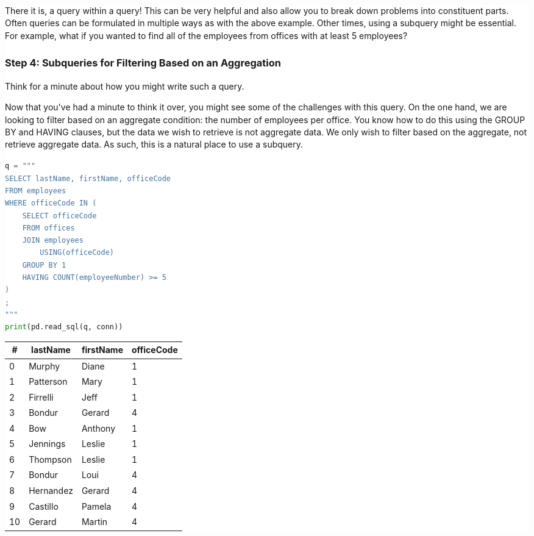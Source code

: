 There it is, a query within a query! This can be very helpful and also allow you to break down problems into constituent parts. Often queries can be formulated in multiple ways as with the above example. Other times, using a subquery might be essential. For example, what if you wanted to find all of the employees from offices with at least 5 employees?

### Step 4: Subqueries for Filtering Based on an Aggregation

Think for a minute about how you might write such a query.

Now that you've had a minute to think it over, you might see some of the challenges with this query. On the one hand, we are looking to filter based on an aggregate condition: the number of employees per office. You know how to do this using the GROUP BY and HAVING clauses, but the data we wish to retrieve is not aggregate data. We only wish to filter based on the aggregate, not retrieve aggregate data. As such, this is a natural place to use a subquery.

```python
q = """
SELECT lastName, firstName, officeCode
FROM employees
WHERE officeCode IN (
    SELECT officeCode 
    FROM offices 
    JOIN employees
        USING(officeCode)
    GROUP BY 1
    HAVING COUNT(employeeNumber) >= 5
)
;
"""
print(pd.read_sql(q, conn))
```

| #  | lastName   | firstName | officeCode |
|----|------------|-----------|-------------|
| 0  | Murphy     | Diane     | 1           |
| 1  | Patterson  | Mary      | 1           |
| 2  | Firrelli   | Jeff      | 1           |
| 3  | Bondur     | Gerard    | 4           |
| 4  | Bow        | Anthony   | 1           |
| 5  | Jennings   | Leslie    | 1           |
| 6  | Thompson   | Leslie    | 1           |
| 7  | Bondur     | Loui      | 4           |
| 8  | Hernandez  | Gerard    | 4           |
| 9  | Castillo   | Pamela    | 4           |
| 10 | Gerard     | Martin    | 4           |
